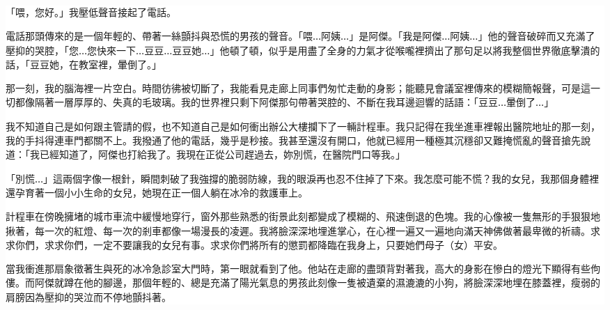 「喂，您好。」我壓低聲音接起了電話。

電話那頭傳來的是一個年輕的、帶著一絲顫抖與恐慌的男孩的聲音。「喂…阿姨…」是阿傑。「我是阿傑…阿姨…」他的聲音破碎而又充滿了壓抑的哭腔，「您…您快來一下…豆豆…豆豆她…」他頓了頓，似乎是用盡了全身的力氣才從喉嚨裡擠出了那句足以將我整個世界徹底擊潰的話，「豆豆她，在教室裡，暈倒了。」

那一刻，我的腦海裡一片空白。時間彷彿被切斷了，我能看見走廊上同事們匆忙走動的身影；能聽見會議室裡傳來的模糊簡報聲，可是這一切都像隔著一層厚厚的、失真的毛玻璃。我的世界裡只剩下阿傑那句帶著哭腔的、不斷在我耳邊迴響的話語：「豆豆…暈倒了…」

我不知道自己是如何跟主管請的假，也不知道自己是如何衝出辦公大樓攔下了一輛計程車。我只記得在我坐進車裡報出醫院地址的那一刻，我的手抖得連車門都關不上。我撥通了他的電話，幾乎是秒接。我甚至還沒有開口，他就已經用一種極其沉穩卻又難掩慌亂的聲音搶先說道：「我已經知道了，阿傑也打給我了。我現在正從公司趕過去，妳別慌，在醫院門口等我。」

「別慌…」這兩個字像一根針，瞬間刺破了我強撐的脆弱防線，我的眼淚再也忍不住掉了下來。我怎麼可能不慌？我的女兒，我那個身體裡還孕育著一個小小生命的女兒，她現在正一個人躺在冰冷的救護車上。

計程車在傍晚擁堵的城市車流中緩慢地穿行，窗外那些熟悉的街景此刻都變成了模糊的、飛速倒退的色塊。我的心像被一隻無形的手狠狠地揪著，每一次的紅燈、每一次的剎車都像一場漫長的凌遲。我將臉深深地埋進掌心，在心裡一遍又一遍地向滿天神佛做著最卑微的祈禱。求求你們，求求你們，一定不要讓我的女兒有事。求求你們將所有的懲罰都降臨在我身上，只要她們母子（女）平安。

當我衝進那扇象徵著生與死的冰冷急診室大門時，第一眼就看到了他。他站在走廊的盡頭背對著我，高大的身影在慘白的燈光下顯得有些佝僂。而阿傑就蹲在他的腳邊，那個年輕的、總是充滿了陽光氣息的男孩此刻像一隻被遺棄的濕漉漉的小狗，將臉深深地埋在膝蓋裡，瘦弱的肩膀因為壓抑的哭泣而不停地顫抖著。

